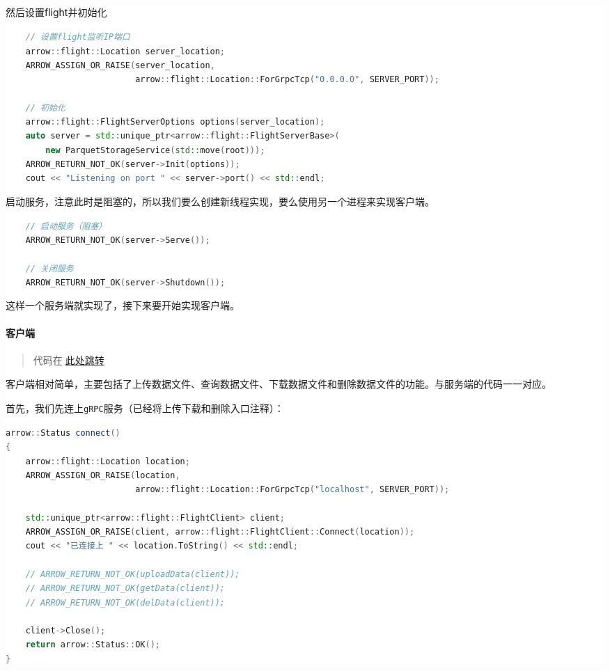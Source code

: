 然后设置flight并初始化

```c++
    // 设置flight监听IP端口
    arrow::flight::Location server_location;
    ARROW_ASSIGN_OR_RAISE(server_location,
                          arrow::flight::Location::ForGrpcTcp("0.0.0.0", SERVER_PORT));

    // 初始化
    arrow::flight::FlightServerOptions options(server_location);
    auto server = std::unique_ptr<arrow::flight::FlightServerBase>(
        new ParquetStorageService(std::move(root)));
    ARROW_RETURN_NOT_OK(server->Init(options));
    cout << "Listening on port " << server->port() << std::endl;
```

启动服务，注意此时是阻塞的，所以我们要么创建新线程实现，要么使用另一个进程来实现客户端。

```c++
    // 启动服务（阻塞）
    ARROW_RETURN_NOT_OK(server->Serve());

    // 关闭服务
    ARROW_RETURN_NOT_OK(server->Shutdown());
```

这样一个服务端就实现了，接下来要开始实现客户端。

#### 客户端

> 代码在 [此处跳转](https://github.com/ZhengqiaoWang/ArrowDocsZhCN/blob/master/cpp/code_book/flight/uploader.cpp)

客户端相对简单，主要包括了上传数据文件、查询数据文件、下载数据文件和删除数据文件的功能。与服务端的代码一一对应。

首先，我们先连上`gRPC`服务（已经将上传下载和删除入口注释）：

```c++
arrow::Status connect()
{
    arrow::flight::Location location;
    ARROW_ASSIGN_OR_RAISE(location,
                          arrow::flight::Location::ForGrpcTcp("localhost", SERVER_PORT));

    std::unique_ptr<arrow::flight::FlightClient> client;
    ARROW_ASSIGN_OR_RAISE(client, arrow::flight::FlightClient::Connect(location));
    cout << "已连接上 " << location.ToString() << std::endl;

    // ARROW_RETURN_NOT_OK(uploadData(client));
    // ARROW_RETURN_NOT_OK(getData(client));
    // ARROW_RETURN_NOT_OK(delData(client));

    client->Close();
    return arrow::Status::OK();
}
```
